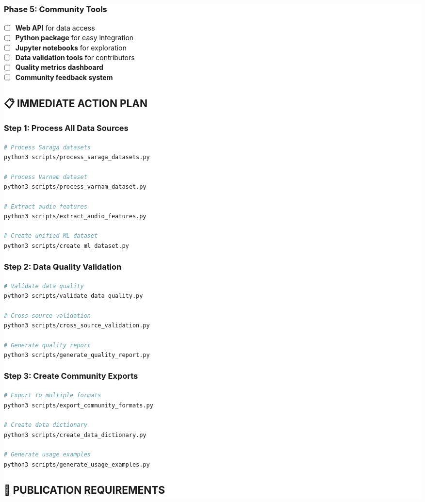 ### **Phase 5: Community Tools**
- [ ] **Web API** for data access
- [ ] **Python package** for easy integration
- [ ] **Jupyter notebooks** for exploration
- [ ] **Data validation tools** for contributors
- [ ] **Quality metrics dashboard**
- [ ] **Community feedback system**

## 📋 **IMMEDIATE ACTION PLAN**

### **Step 1: Process All Data Sources**
```bash
# Process Saraga datasets
python3 scripts/process_saraga_datasets.py

# Process Varnam dataset  
python3 scripts/process_varnam_dataset.py

# Extract audio features
python3 scripts/extract_audio_features.py

# Create unified ML dataset
python3 scripts/create_ml_dataset.py
```

### **Step 2: Data Quality Validation**
```bash
# Validate data quality
python3 scripts/validate_data_quality.py

# Cross-source validation
python3 scripts/cross_source_validation.py

# Generate quality report
python3 scripts/generate_quality_report.py
```

### **Step 3: Create Community Exports**
```bash
# Export to multiple formats
python3 scripts/export_community_formats.py

# Create data dictionary
python3 scripts/create_data_dictionary.py

# Generate usage examples
python3 scripts/generate_usage_examples.py
```

## 🎯 **PUBLICATION REQUIREMENTS**
